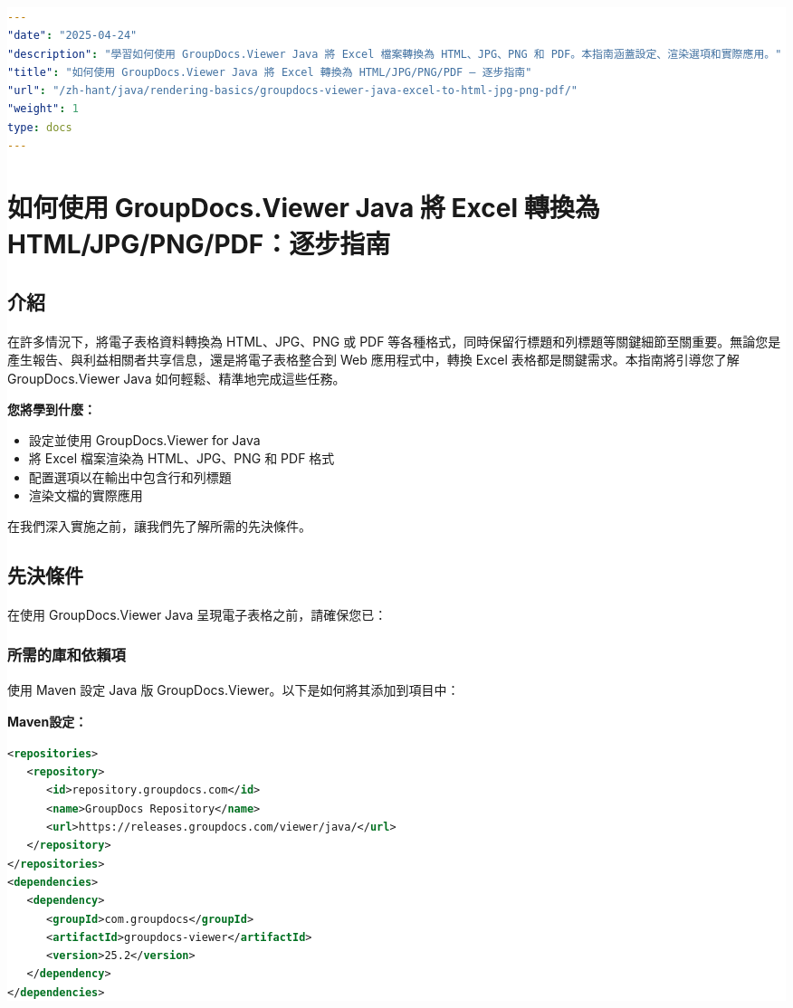 ```yaml
---
"date": "2025-04-24"
"description": "學習如何使用 GroupDocs.Viewer Java 將 Excel 檔案轉換為 HTML、JPG、PNG 和 PDF。本指南涵蓋設定、渲染選項和實際應用。"
"title": "如何使用 GroupDocs.Viewer Java 將 Excel 轉換為 HTML/JPG/PNG/PDF — 逐步指南"
"url": "/zh-hant/java/rendering-basics/groupdocs-viewer-java-excel-to-html-jpg-png-pdf/"
"weight": 1
type: docs
---
```

# 如何使用 GroupDocs.Viewer Java 將 Excel 轉換為 HTML/JPG/PNG/PDF：逐步指南

## 介紹

在許多情況下，將電子表格資料轉換為 HTML、JPG、PNG 或 PDF 等各種格式，同時保留行標題和列標題等關鍵細節至關重要。無論您是產生報告、與利益相關者共享信息，還是將電子表格整合到 Web 應用程式中，轉換 Excel 表格都是關鍵需求。本指南將引導您了解 GroupDocs.Viewer Java 如何輕鬆、精準地完成這些任務。

**您將學到什麼：**
- 設定並使用 GroupDocs.Viewer for Java
- 將 Excel 檔案渲染為 HTML、JPG、PNG 和 PDF 格式
- 配置選項以在輸出中包含行和列標題
- 渲染文檔的實際應用

在我們深入實施之前，讓我們先了解所需的先決條件。

## 先決條件

在使用 GroupDocs.Viewer Java 呈現電子表格之前，請確保您已：

### 所需的庫和依賴項

使用 Maven 設定 Java 版 GroupDocs.Viewer。以下是如何將其添加到項目中：

**Maven設定：**
```xml
<repositories>
   <repository>
      <id>repository.groupdocs.com</id>
      <name>GroupDocs Repository</name>
      <url>https://releases.groupdocs.com/viewer/java/</url>
   </repository>
</repositories>
<dependencies>
   <dependency>
      <groupId>com.groupdocs</groupId>
      <artifactId>groupdocs-viewer</artifactId>
      <version>25.2</version>
   </dependency>
</dependencies>
```
